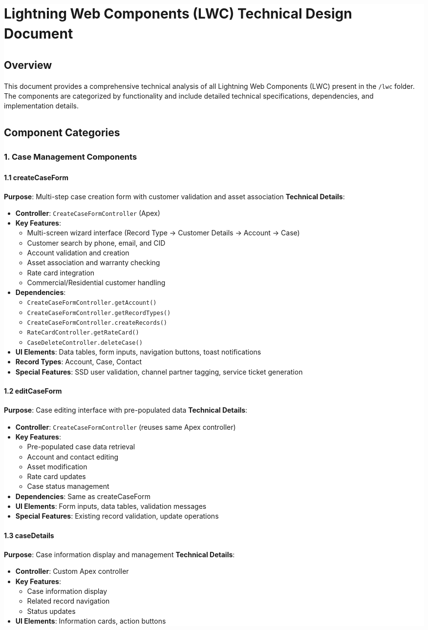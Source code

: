 # Lightning Web Components (LWC) Technical Design Document

## Overview
This document provides a comprehensive technical analysis of all Lightning Web Components (LWC) present in the `/lwc` folder. The components are categorized by functionality and include detailed technical specifications, dependencies, and implementation details.

## Component Categories

### 1. Case Management Components

#### 1.1 createCaseForm
**Purpose**: Multi-step case creation form with customer validation and asset association
**Technical Details**:
- **Controller**: `CreateCaseFormController` (Apex)
- **Key Features**:
  - Multi-screen wizard interface (Record Type → Customer Details → Account → Case)
  - Customer search by phone, email, and CID
  - Account validation and creation
  - Asset association and warranty checking
  - Rate card integration
  - Commercial/Residential customer handling
- **Dependencies**:
  - `CreateCaseFormController.getAccount()`
  - `CreateCaseFormController.getRecordTypes()`
  - `CreateCaseFormController.createRecords()`
  - `RateCardController.getRateCard()`
  - `CaseDeleteController.deleteCase()`
- **UI Elements**: Data tables, form inputs, navigation buttons, toast notifications
- **Record Types**: Account, Case, Contact
- **Special Features**: SSD user validation, channel partner tagging, service ticket generation

#### 1.2 editCaseForm
**Purpose**: Case editing interface with pre-populated data
**Technical Details**:
- **Controller**: `CreateCaseFormController` (reuses same Apex controller)
- **Key Features**:
  - Pre-populated case data retrieval
  - Account and contact editing
  - Asset modification
  - Rate card updates
  - Case status management
- **Dependencies**: Same as createCaseForm
- **UI Elements**: Form inputs, data tables, validation messages
- **Special Features**: Existing record validation, update operations

#### 1.3 caseDetails
**Purpose**: Case information display and management
**Technical Details**:
- **Controller**: Custom Apex controller
- **Key Features**:
  - Case information display
  - Related record navigation
  - Status updates
- **UI Elements**: Information cards, action buttons
